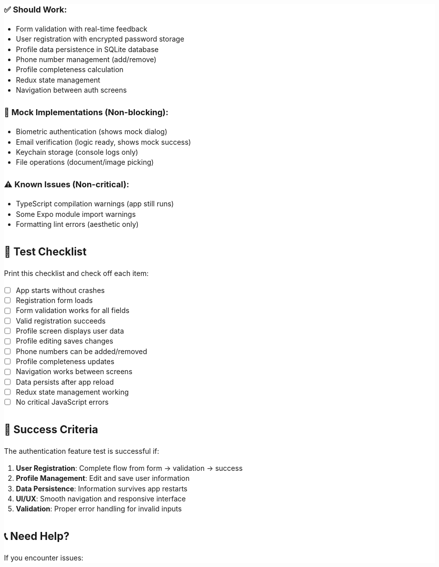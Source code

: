 ### ✅ **Should Work:**
- Form validation with real-time feedback
- User registration with encrypted password storage
- Profile data persistence in SQLite database
- Phone number management (add/remove)
- Profile completeness calculation
- Redux state management
- Navigation between auth screens

### 🚧 **Mock Implementations (Non-blocking):**
- Biometric authentication (shows mock dialog)
- Email verification (logic ready, shows mock success)
- Keychain storage (console logs only)
- File operations (document/image picking)

### ⚠️ **Known Issues (Non-critical):**
- TypeScript compilation warnings (app still runs)
- Some Expo module import warnings
- Formatting lint errors (aesthetic only)

## 📝 **Test Checklist**

Print this checklist and check off each item:

- [ ] App starts without crashes
- [ ] Registration form loads
- [ ] Form validation works for all fields
- [ ] Valid registration succeeds
- [ ] Profile screen displays user data
- [ ] Profile editing saves changes
- [ ] Phone numbers can be added/removed
- [ ] Profile completeness updates
- [ ] Navigation works between screens
- [ ] Data persists after app reload
- [ ] Redux state management working
- [ ] No critical JavaScript errors

## 🎯 **Success Criteria**

The authentication feature test is successful if:

1. **User Registration**: Complete flow from form → validation → success
2. **Profile Management**: Edit and save user information
3. **Data Persistence**: Information survives app restarts
4. **UI/UX**: Smooth navigation and responsive interface
5. **Validation**: Proper error handling for invalid inputs

## 📞 **Need Help?**

If you encounter issues:
